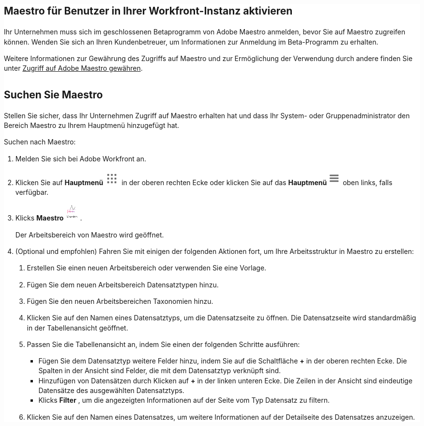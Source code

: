 ## Maestro für Benutzer in Ihrer Workfront-Instanz aktivieren

Ihr Unternehmen muss sich im geschlossenen Betaprogramm von Adobe Maestro anmelden, bevor Sie auf Maestro zugreifen können. Wenden Sie sich an Ihren Kundenbetreuer, um Informationen zur Anmeldung im Beta-Programm zu erhalten.

Weitere Informationen zur Gewährung des Zugriffs auf Maestro und zur Ermöglichung der Verwendung durch andere finden Sie unter [Zugriff auf Adobe Maestro gewähren](../maestro/access/grant-access.md).




## Suchen Sie Maestro

Stellen Sie sicher, dass Ihr Unternehmen Zugriff auf Maestro erhalten hat und dass Ihr System- oder Gruppenadministrator den Bereich Maestro zu Ihrem Hauptmenü hinzugefügt hat.

Suchen nach Maestro:

1. Melden Sie sich bei Adobe Workfront an.

1. Klicken Sie auf **Hauptmenü** ![](assets/main-menu-workfront.png) in der oberen rechten Ecke oder klicken Sie auf das **Hauptmenü** ![](assets/main-menu-shell.png) oben links, falls verfügbar.

1. Klicks **Maestro** ![](assets/maestro-icon.png).

   Der Arbeitsbereich von Maestro wird geöffnet.

1. (Optional und empfohlen) Fahren Sie mit einigen der folgenden Aktionen fort, um Ihre Arbeitsstruktur in Maestro zu erstellen:

   1. Erstellen Sie einen neuen Arbeitsbereich oder verwenden Sie eine Vorlage.

   1. Fügen Sie dem neuen Arbeitsbereich Datensatztypen hinzu.

   1. Fügen Sie den neuen Arbeitsbereichen Taxonomien hinzu.

   1. Klicken Sie auf den Namen eines Datensatztyps, um die Datensatzseite zu öffnen. Die Datensatzseite wird standardmäßig in der Tabellenansicht geöffnet.

   1. Passen Sie die Tabellenansicht an, indem Sie einen der folgenden Schritte ausführen:

      * Fügen Sie dem Datensatztyp weitere Felder hinzu, indem Sie auf die Schaltfläche **+** in der oberen rechten Ecke. Die Spalten in der Ansicht sind Felder, die mit dem Datensatztyp verknüpft sind.
      * Hinzufügen von Datensätzen durch Klicken auf **+** in der linken unteren Ecke. Die Zeilen in der Ansicht sind eindeutige Datensätze des ausgewählten Datensatztyps.
      * Klicks **Filter** , um die angezeigten Informationen auf der Seite vom Typ Datensatz zu filtern.

   1. Klicken Sie auf den Namen eines Datensatzes, um weitere Informationen auf der Detailseite des Datensatzes anzuzeigen.
